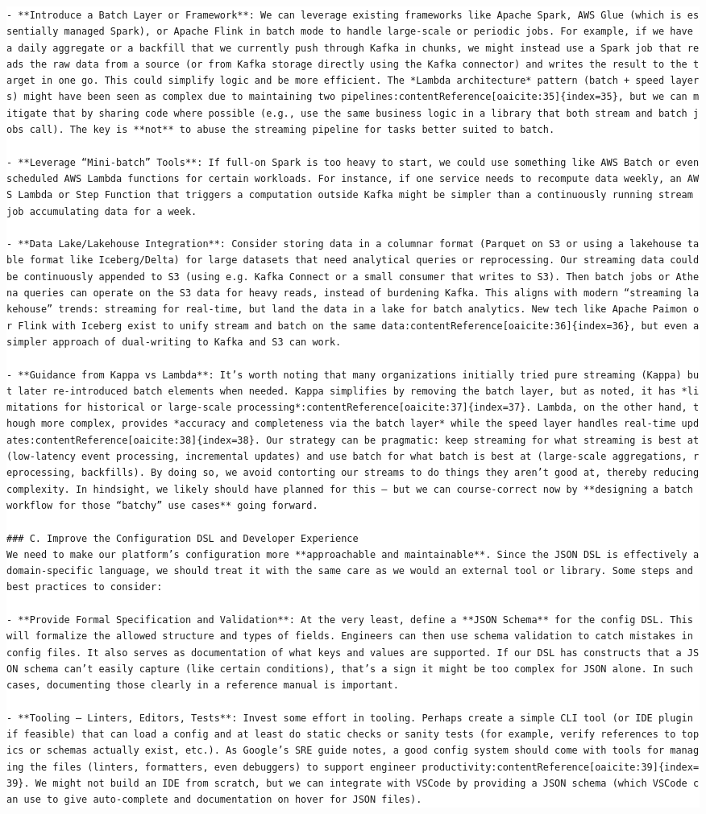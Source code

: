 ```
- **Introduce a Batch Layer or Framework**: We can leverage existing frameworks like Apache Spark, AWS Glue (which is essentially managed Spark), or Apache Flink in batch mode to handle large-scale or periodic jobs. For example, if we have a daily aggregate or a backfill that we currently push through Kafka in chunks, we might instead use a Spark job that reads the raw data from a source (or from Kafka storage directly using the Kafka connector) and writes the result to the target in one go. This could simplify logic and be more efficient. The *Lambda architecture* pattern (batch + speed layers) might have been seen as complex due to maintaining two pipelines:contentReference[oaicite:35]{index=35}, but we can mitigate that by sharing code where possible (e.g., use the same business logic in a library that both stream and batch jobs call). The key is **not** to abuse the streaming pipeline for tasks better suited to batch.

- **Leverage “Mini-batch” Tools**: If full-on Spark is too heavy to start, we could use something like AWS Batch or even scheduled AWS Lambda functions for certain workloads. For instance, if one service needs to recompute data weekly, an AWS Lambda or Step Function that triggers a computation outside Kafka might be simpler than a continuously running stream job accumulating data for a week.

- **Data Lake/Lakehouse Integration**: Consider storing data in a columnar format (Parquet on S3 or using a lakehouse table format like Iceberg/Delta) for large datasets that need analytical queries or reprocessing. Our streaming data could be continuously appended to S3 (using e.g. Kafka Connect or a small consumer that writes to S3). Then batch jobs or Athena queries can operate on the S3 data for heavy reads, instead of burdening Kafka. This aligns with modern “streaming lakehouse” trends: streaming for real-time, but land the data in a lake for batch analytics. New tech like Apache Paimon or Flink with Iceberg exist to unify stream and batch on the same data:contentReference[oaicite:36]{index=36}, but even a simpler approach of dual-writing to Kafka and S3 can work.

- **Guidance from Kappa vs Lambda**: It’s worth noting that many organizations initially tried pure streaming (Kappa) but later re-introduced batch elements when needed. Kappa simplifies by removing the batch layer, but as noted, it has *limitations for historical or large-scale processing*:contentReference[oaicite:37]{index=37}. Lambda, on the other hand, though more complex, provides *accuracy and completeness via the batch layer* while the speed layer handles real-time updates:contentReference[oaicite:38]{index=38}. Our strategy can be pragmatic: keep streaming for what streaming is best at (low-latency event processing, incremental updates) and use batch for what batch is best at (large-scale aggregations, reprocessing, backfills). By doing so, we avoid contorting our streams to do things they aren’t good at, thereby reducing complexity. In hindsight, we likely should have planned for this – but we can course-correct now by **designing a batch workflow for those “batchy” use cases** going forward.

### C. Improve the Configuration DSL and Developer Experience  
We need to make our platform’s configuration more **approachable and maintainable**. Since the JSON DSL is effectively a domain-specific language, we should treat it with the same care as we would an external tool or library. Some steps and best practices to consider:

- **Provide Formal Specification and Validation**: At the very least, define a **JSON Schema** for the config DSL. This will formalize the allowed structure and types of fields. Engineers can then use schema validation to catch mistakes in config files. It also serves as documentation of what keys and values are supported. If our DSL has constructs that a JSON schema can’t easily capture (like certain conditions), that’s a sign it might be too complex for JSON alone. In such cases, documenting those clearly in a reference manual is important.

- **Tooling – Linters, Editors, Tests**: Invest some effort in tooling. Perhaps create a simple CLI tool (or IDE plugin if feasible) that can load a config and at least do static checks or sanity tests (for example, verify references to topics or schemas actually exist, etc.). As Google’s SRE guide notes, a good config system should come with tools for managing the files (linters, formatters, even debuggers) to support engineer productivity:contentReference[oaicite:39]{index=39}. We might not build an IDE from scratch, but we can integrate with VSCode by providing a JSON schema (which VSCode can use to give auto-complete and documentation on hover for JSON files). 

```